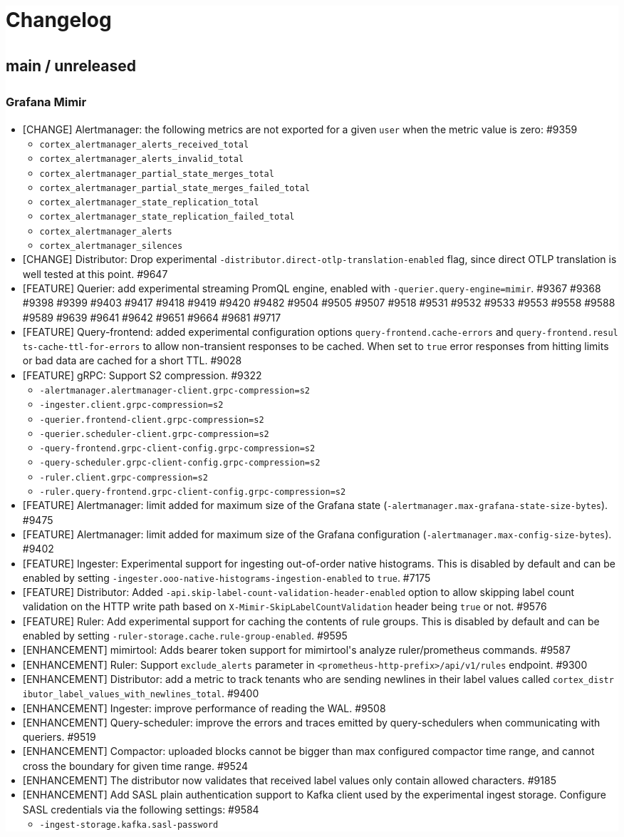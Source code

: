 # Changelog

## main / unreleased

### Grafana Mimir

* [CHANGE] Alertmanager: the following metrics are not exported for a given `user` when the metric value is zero: #9359
  * `cortex_alertmanager_alerts_received_total`
  * `cortex_alertmanager_alerts_invalid_total`
  * `cortex_alertmanager_partial_state_merges_total`
  * `cortex_alertmanager_partial_state_merges_failed_total`
  * `cortex_alertmanager_state_replication_total`
  * `cortex_alertmanager_state_replication_failed_total`
  * `cortex_alertmanager_alerts`
  * `cortex_alertmanager_silences`
* [CHANGE] Distributor: Drop experimental `-distributor.direct-otlp-translation-enabled` flag, since direct OTLP translation is well tested at this point. #9647
* [FEATURE] Querier: add experimental streaming PromQL engine, enabled with `-querier.query-engine=mimir`. #9367 #9368 #9398 #9399 #9403 #9417 #9418 #9419 #9420 #9482 #9504 #9505 #9507 #9518 #9531 #9532 #9533 #9553 #9558 #9588 #9589 #9639 #9641 #9642 #9651 #9664 #9681 #9717
* [FEATURE] Query-frontend: added experimental configuration options `query-frontend.cache-errors` and `query-frontend.results-cache-ttl-for-errors` to allow non-transient responses to be cached. When set to `true` error responses from hitting limits or bad data are cached for a short TTL. #9028
* [FEATURE] gRPC: Support S2 compression. #9322
  * `-alertmanager.alertmanager-client.grpc-compression=s2`
  * `-ingester.client.grpc-compression=s2`
  * `-querier.frontend-client.grpc-compression=s2`
  * `-querier.scheduler-client.grpc-compression=s2`
  * `-query-frontend.grpc-client-config.grpc-compression=s2`
  * `-query-scheduler.grpc-client-config.grpc-compression=s2`
  * `-ruler.client.grpc-compression=s2`
  * `-ruler.query-frontend.grpc-client-config.grpc-compression=s2`
* [FEATURE] Alertmanager: limit added for maximum size of the Grafana state (`-alertmanager.max-grafana-state-size-bytes`). #9475
* [FEATURE] Alertmanager: limit added for maximum size of the Grafana configuration (`-alertmanager.max-config-size-bytes`). #9402
* [FEATURE] Ingester: Experimental support for ingesting out-of-order native histograms. This is disabled by default and can be enabled by setting `-ingester.ooo-native-histograms-ingestion-enabled` to `true`. #7175
* [FEATURE] Distributor: Added `-api.skip-label-count-validation-header-enabled` option to allow skipping label count validation on the HTTP write path based on `X-Mimir-SkipLabelCountValidation` header being `true` or not. #9576
* [FEATURE] Ruler: Add experimental support for caching the contents of rule groups. This is disabled by default and can be enabled by setting `-ruler-storage.cache.rule-group-enabled`. #9595
* [ENHANCEMENT] mimirtool: Adds bearer token support for mimirtool's analyze ruler/prometheus commands. #9587
* [ENHANCEMENT] Ruler: Support `exclude_alerts` parameter in `<prometheus-http-prefix>/api/v1/rules` endpoint. #9300
* [ENHANCEMENT] Distributor: add a metric to track tenants who are sending newlines in their label values called `cortex_distributor_label_values_with_newlines_total`. #9400
* [ENHANCEMENT] Ingester: improve performance of reading the WAL. #9508
* [ENHANCEMENT] Query-scheduler: improve the errors and traces emitted by query-schedulers when communicating with queriers. #9519
* [ENHANCEMENT] Compactor: uploaded blocks cannot be bigger than max configured compactor time range, and cannot cross the boundary for given time range. #9524
* [ENHANCEMENT] The distributor now validates that received label values only contain allowed characters. #9185
* [ENHANCEMENT] Add SASL plain authentication support to Kafka client used by the experimental ingest storage. Configure SASL credentials via the following settings: #9584
  * `-ingest-storage.kafka.sasl-password`